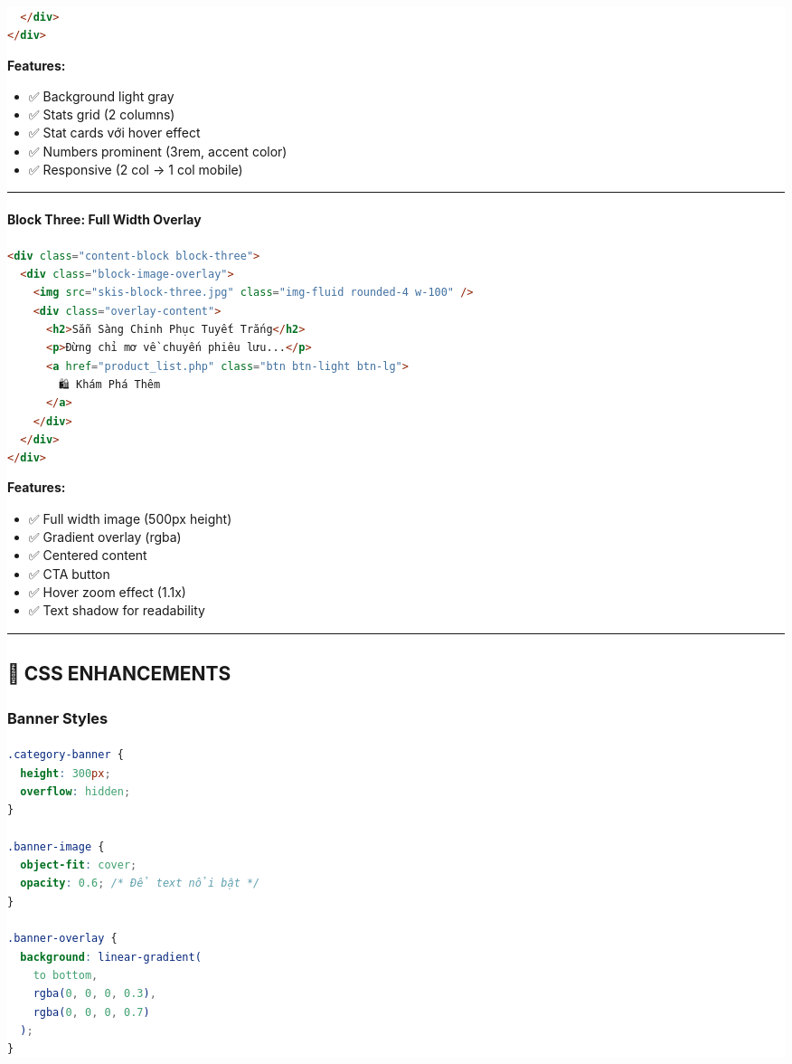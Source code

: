 ```html
  </div>
</div>
```

**Features:**

- ✅ Background light gray
- ✅ Stats grid (2 columns)
- ✅ Stat cards với hover effect
- ✅ Numbers prominent (3rem, accent color)
- ✅ Responsive (2 col → 1 col mobile)

---

#### **Block Three: Full Width Overlay**

```html
<div class="content-block block-three">
  <div class="block-image-overlay">
    <img src="skis-block-three.jpg" class="img-fluid rounded-4 w-100" />
    <div class="overlay-content">
      <h2>Sẵn Sàng Chinh Phục Tuyết Trắng</h2>
      <p>Đừng chỉ mơ về chuyến phiêu lưu...</p>
      <a href="product_list.php" class="btn btn-light btn-lg">
        🛍️ Khám Phá Thêm
      </a>
    </div>
  </div>
</div>
```

**Features:**

- ✅ Full width image (500px height)
- ✅ Gradient overlay (rgba)
- ✅ Centered content
- ✅ CTA button
- ✅ Hover zoom effect (1.1x)
- ✅ Text shadow for readability

---

## 🎨 CSS ENHANCEMENTS

### Banner Styles

```css
.category-banner {
  height: 300px;
  overflow: hidden;
}

.banner-image {
  object-fit: cover;
  opacity: 0.6; /* Để text nổi bật */
}

.banner-overlay {
  background: linear-gradient(
    to bottom,
    rgba(0, 0, 0, 0.3),
    rgba(0, 0, 0, 0.7)
  );
}
```
